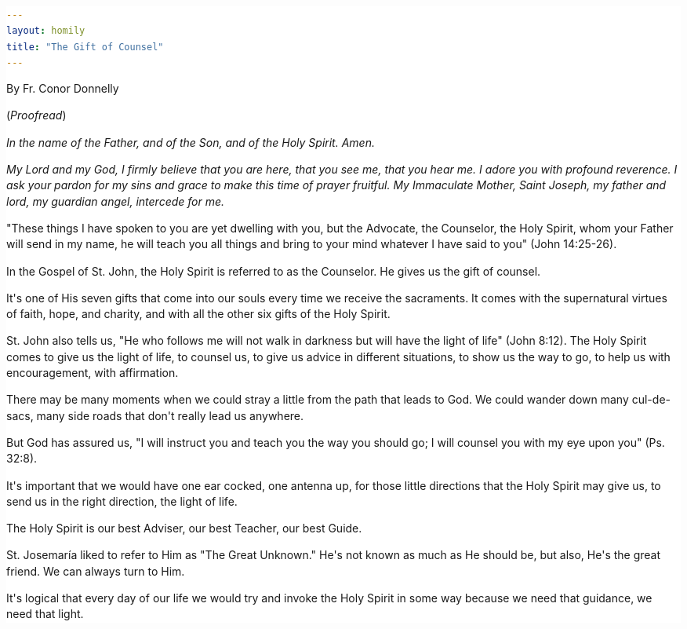 ```yaml
---
layout: homily
title: "The Gift of Counsel"
---
```



By Fr. Conor Donnelly

(*Proofread*)

*In the name of the Father, and of the Son, and of the Holy Spirit.
Amen.*

*My Lord and my God, I firmly believe that you are here, that you see
me, that you hear me. I adore you with profound reverence. I ask your
pardon for my sins and grace to make this time of prayer fruitful. My
Immaculate Mother, Saint Joseph, my father and lord, my guardian angel,
intercede for me.*

"These things I have spoken to you are yet dwelling with you, but the
Advocate, the Counselor, the Holy Spirit, whom your Father will send in
my name, he will teach you all things and bring to your mind whatever I
have said to you" (John 14:25-26).

In the Gospel of St. John, the Holy Spirit is referred to as the
Counselor. He gives us the gift of counsel.

It\'s one of His seven gifts that come into our souls every time we
receive the sacraments. It comes with the supernatural virtues of faith,
hope, and charity, and with all the other six gifts of the Holy Spirit.

St. John also tells us, "He who follows me will not walk in darkness but
will have the light of life" (John 8:12). The Holy Spirit comes to give
us the light of life, to counsel us, to give us advice in different
situations, to show us the way to go, to help us with encouragement,
with affirmation.

There may be many moments when we could stray a little from the path
that leads to God. We could wander down many cul-de-sacs, many side
roads that don\'t really lead us anywhere.

But God has assured us, "I will instruct you and teach you the way you
should go; I will counsel you with my eye upon you" (Ps. 32:8).

It\'s important that we would have one ear cocked, one antenna up, for
those little directions that the Holy Spirit may give us, to send us in
the right direction, the light of life.

The Holy Spirit is our best Adviser, our best Teacher, our best Guide.

St. Josemaría liked to refer to Him as "The Great Unknown." He\'s not
known as much as He should be, but also, He\'s the great friend. We can
always turn to Him.

It\'s logical that every day of our life we would try and invoke the
Holy Spirit in some way because we need that guidance, we need that
light.
